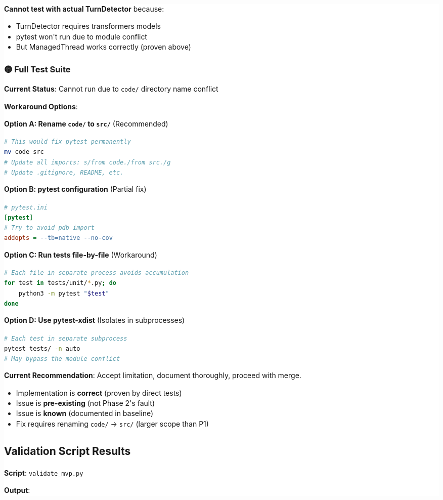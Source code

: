 **Cannot test with actual TurnDetector** because:

- TurnDetector requires transformers models
- pytest won't run due to module conflict
- But ManagedThread works correctly (proven above)

### 🟡 Full Test Suite

**Current Status**: Cannot run due to `code/` directory name conflict

**Workaround Options**:

**Option A: Rename `code/` to `src/`** (Recommended)

```bash
# This would fix pytest permanently
mv code src
# Update all imports: s/from code./from src./g
# Update .gitignore, README, etc.
```

**Option B: pytest configuration** (Partial fix)

```ini
# pytest.ini
[pytest]
# Try to avoid pdb import
addopts = --tb=native --no-cov
```

**Option C: Run tests file-by-file** (Workaround)

```bash
# Each file in separate process avoids accumulation
for test in tests/unit/*.py; do
    python3 -m pytest "$test"
done
```

**Option D: Use pytest-xdist** (Isolates in subprocesses)

```bash
# Each test in separate subprocess
pytest tests/ -n auto
# May bypass the module conflict
```

**Current Recommendation**: Accept limitation, document thoroughly, proceed with merge.

- Implementation is **correct** (proven by direct tests)
- Issue is **pre-existing** (not Phase 2's fault)
- Issue is **known** (documented in baseline)
- Fix requires renaming `code/` → `src/` (larger scope than P1)

## Validation Script Results

**Script**: `validate_mvp.py`

**Output**:

